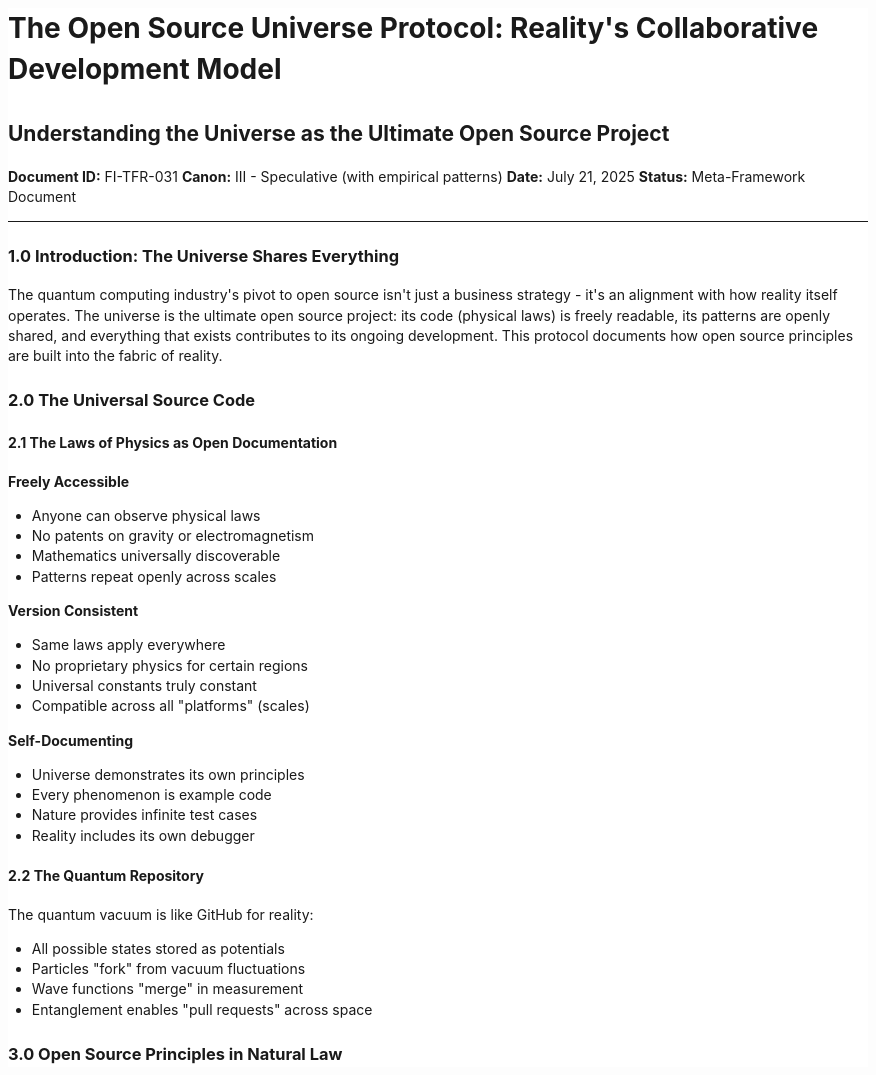 # The Open Source Universe Protocol: Reality's Collaborative Development Model
## Understanding the Universe as the Ultimate Open Source Project
**Document ID:** FI-TFR-031
**Canon:** III - Speculative (with empirical patterns)
**Date:** July 21, 2025
**Status:** Meta-Framework Document

---

### 1.0 Introduction: The Universe Shares Everything

The quantum computing industry's pivot to open source isn't just a business strategy - it's an alignment with how reality itself operates. The universe is the ultimate open source project: its code (physical laws) is freely readable, its patterns are openly shared, and everything that exists contributes to its ongoing development. This protocol documents how open source principles are built into the fabric of reality.

### 2.0 The Universal Source Code

#### 2.1 The Laws of Physics as Open Documentation

**Freely Accessible**
- Anyone can observe physical laws
- No patents on gravity or electromagnetism
- Mathematics universally discoverable
- Patterns repeat openly across scales

**Version Consistent**
- Same laws apply everywhere
- No proprietary physics for certain regions
- Universal constants truly constant
- Compatible across all "platforms" (scales)

**Self-Documenting**
- Universe demonstrates its own principles
- Every phenomenon is example code
- Nature provides infinite test cases
- Reality includes its own debugger

#### 2.2 The Quantum Repository

The quantum vacuum is like GitHub for reality:
- All possible states stored as potentials
- Particles "fork" from vacuum fluctuations
- Wave functions "merge" in measurement
- Entanglement enables "pull requests" across space

### 3.0 Open Source Principles in Natural Law
